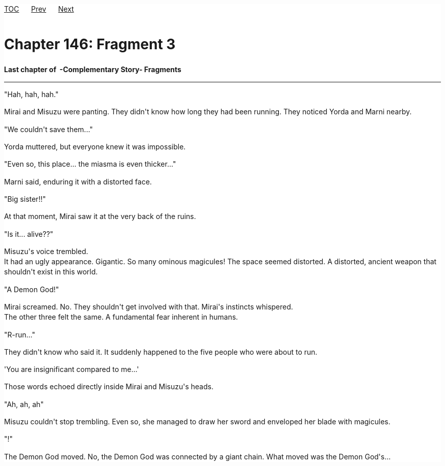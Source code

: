 [TOC](../readme.md)&nbsp;&nbsp;&nbsp;&nbsp;&nbsp;&nbsp;[Prev](section_0060.md)&nbsp;&nbsp;&nbsp;&nbsp;&nbsp;&nbsp;[Next](section_0062.md)



# Chapter 146: Fragment 3

**Last chapter of  -Complementary Story- Fragments**  

------------------------------------------------------------------------

  
"Hah, hah, hah."  
  
Mirai and Misuzu were panting. They didn't know how long they had been
running. They noticed Yorda and Marni nearby.  
  
"We couldn't save them..."  
  
Yorda muttered, but everyone knew it was impossible.  
  
"Even so, this place... the miasma is even thicker..."  
  
Marni said, enduring it with a distorted face.  
  
"Big sister!!"  
  
At that moment, Mirai saw it at the very back of the ruins.  
  
"Is it... alive??"  
  
Misuzu's voice trembled.  
It had an ugly appearance. Gigantic. So many ominous magicules! The
space seemed distorted. A distorted, ancient weapon that shouldn't exist
in this world.  
  
"A Demon God!"  
  
Mirai screamed. No. They shouldn't get involved with that. Mirai's
instincts whispered.  
The other three felt the same. A fundamental fear inherent in humans.  
  
"R-run..."  
  
They didn't know who said it. It suddenly happened to the five people
who were about to run.  
  
'You are insignificant compared to me...'  
  
Those words echoed directly inside Mirai and Misuzu's heads.  
  
"Ah, ah, ah"  
  
Misuzu couldn't stop trembling. Even so, she managed to draw her sword
and enveloped her blade with magicules.  
  
"!"  
  
The Demon God moved. No, the Demon God was connected by a giant chain.
What moved was the Demon God's...  
  